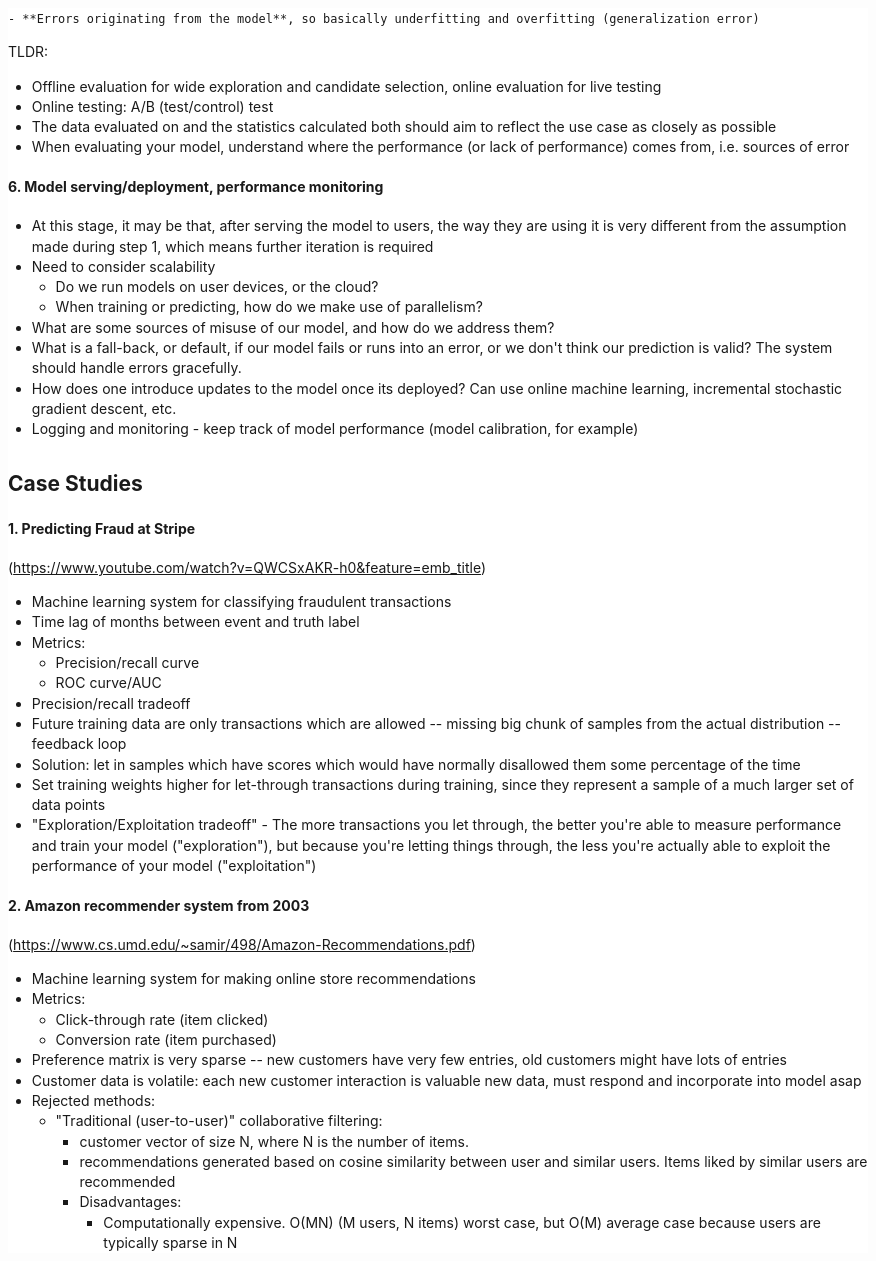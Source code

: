    - **Errors originating from the model**, so basically underfitting and overfitting (generalization error)

TLDR:
- Offline evaluation for wide exploration and candidate selection, online evaluation for live testing
- Online testing: A/B (test/control) test
- The data evaluated on and the statistics calculated both should aim to reflect the use case as closely as possible
- When evaluating your model, understand where the performance (or lack of performance) comes from, i.e. sources of error

#### 6. Model serving/deployment, performance monitoring
- At this stage, it may be that, after serving the model to users, the way they are using it is very different from the assumption made during step 1, which means further iteration is required
- Need to consider scalability
    - Do we run models on user devices, or the cloud?
    - When training or predicting, how do we make use of parallelism?
- What are some sources of misuse of our model, and how do we address them?
- What is a fall-back, or default, if our model fails or runs into an error, or we don't think our prediction is valid? The system should handle errors gracefully.
- How does one introduce updates to the model once its deployed? Can use online machine learning, incremental stochastic gradient descent, etc.
- Logging and monitoring - keep track of model performance (model calibration, for example)

## Case Studies

#### 1. Predicting Fraud at Stripe 
(https://www.youtube.com/watch?v=QWCSxAKR-h0&feature=emb_title)
- Machine learning system for classifying fraudulent transactions
- Time lag of months between event and truth label
- Metrics:
    - Precision/recall curve
    - ROC curve/AUC
- Precision/recall tradeoff
- Future training data are only transactions which are allowed -- missing big chunk of samples from the actual distribution -- feedback loop
- Solution: let in samples which have scores which would have normally disallowed them some percentage of the time
- Set training weights higher for let-through transactions during training, since they represent a sample of a much larger set of data points
- "Exploration/Exploitation tradeoff" - The more transactions you let through, the better you're able to measure performance and train your model ("exploration"), but because you're letting things through, the less you're actually able to exploit the performance of your model ("exploitation")

#### 2. Amazon recommender system from 2003
(https://www.cs.umd.edu/~samir/498/Amazon-Recommendations.pdf)
- Machine learning system for making online store recommendations
- Metrics:
    - Click-through rate (item clicked)
    - Conversion rate (item purchased)
- Preference matrix is very sparse -- new customers have very few entries, old customers might have lots of entries
- Customer data is volatile: each new customer interaction is valuable new data, must respond and incorporate into model asap
- Rejected methods:
    - "Traditional (user-to-user)" collaborative filtering: 
        - customer vector of size N, where N is the number of items.
        - recommendations generated based on cosine similarity between user and similar users. Items liked by similar users are recommended
        - Disadvantages:
            - Computationally expensive. O(MN) (M users, N items) worst case, but O(M) average case because users are typically sparse in N